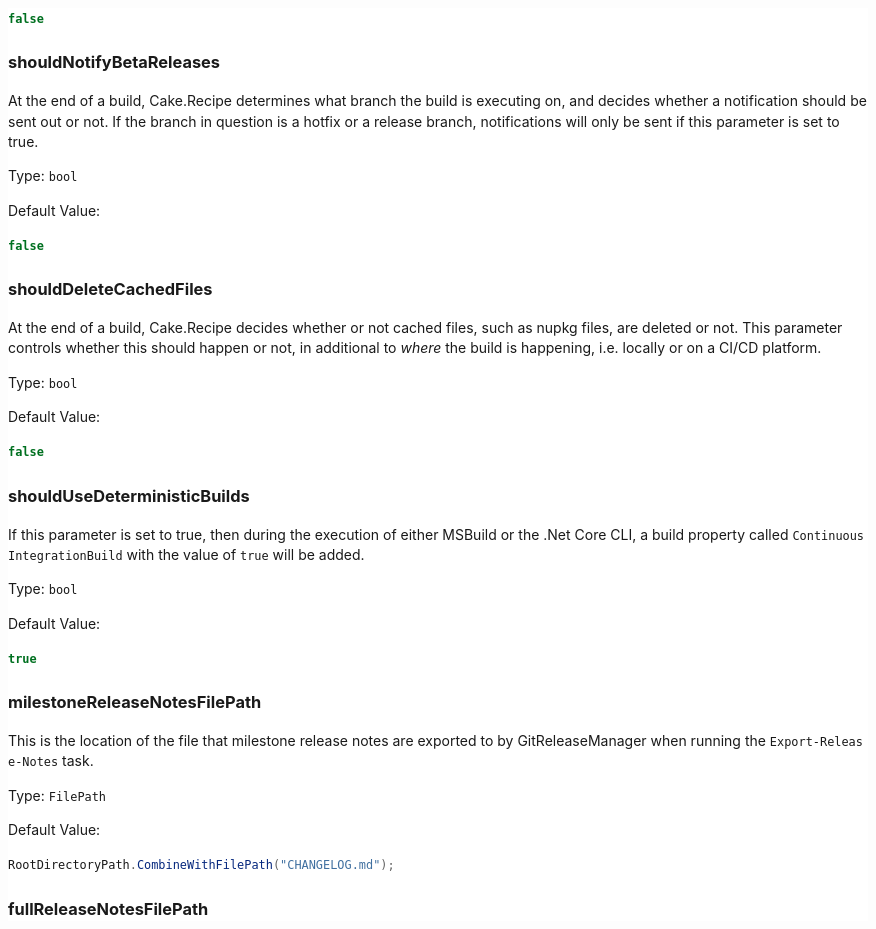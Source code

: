 ```csharp
false
```

### shouldNotifyBetaReleases

At the end of a build, Cake.Recipe determines what branch the build is executing on, and decides whether a notification should be sent out or not.  If the branch in question is a hotfix or a release branch, notifications will only be sent if this parameter is set to true.

Type: `bool`

Default Value:

```csharp
false
```

### shouldDeleteCachedFiles

At the end of a build, Cake.Recipe decides whether or not cached files, such as nupkg files, are deleted or not.  This parameter controls whether this should happen or not, in additional to _where_ the build is happening, i.e. locally or on a CI/CD platform.

Type: `bool`

Default Value:

```csharp
false
```

### shouldUseDeterministicBuilds

If this parameter is set to true, then during the execution of either MSBuild or the .Net Core CLI, a build property called `ContinuousIntegrationBuild` with the value of `true` will be added.

Type: `bool`

Default Value:

```csharp
true
```

### milestoneReleaseNotesFilePath

This is the location of the file that milestone release notes are exported to by GitReleaseManager when running the `Export-Release-Notes` task.

Type: `FilePath`

Default Value:

```csharp
RootDirectoryPath.CombineWithFilePath("CHANGELOG.md");
```

### fullReleaseNotesFilePath
